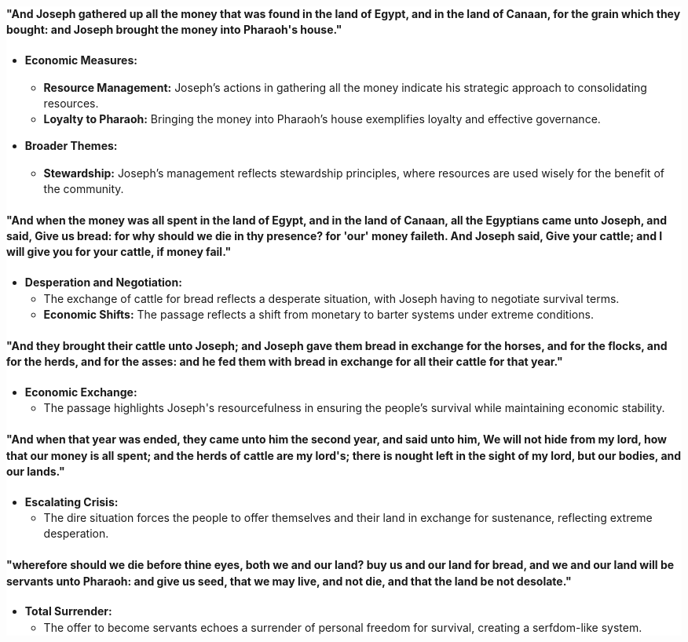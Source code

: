 #### "And Joseph gathered up all the money that was found in the land of Egypt, and in the land of Canaan, for the grain which they bought: and Joseph brought the money into Pharaoh's house."

- **Economic Measures:**
  - **Resource Management:** Joseph’s actions in gathering all the money indicate his strategic approach to consolidating resources.
  - **Loyalty to Pharaoh:** Bringing the money into Pharaoh’s house exemplifies loyalty and effective governance.

- **Broader Themes:**
  - **Stewardship:** Joseph’s management reflects stewardship principles, where resources are used wisely for the benefit of the community.

#### "And when the money was all spent in the land of Egypt, and in the land of Canaan, all the Egyptians came unto Joseph, and said, Give us bread: for why should we die in thy presence? for 'our' money faileth. And Joseph said, Give your cattle; and I will give you for your cattle, if money fail."

- **Desperation and Negotiation:**
  - The exchange of cattle for bread reflects a desperate situation, with Joseph having to negotiate survival terms.
  - **Economic Shifts:** The passage reflects a shift from monetary to barter systems under extreme conditions.

#### "And they brought their cattle unto Joseph; and Joseph gave them bread in exchange for the horses, and for the flocks, and for the herds, and for the asses: and he fed them with bread in exchange for all their cattle for that year."

- **Economic Exchange:**
  - The passage highlights Joseph's resourcefulness in ensuring the people’s survival while maintaining economic stability.

#### "And when that year was ended, they came unto him the second year, and said unto him, We will not hide from my lord, how that our money is all spent; and the herds of cattle are my lord's; there is nought left in the sight of my lord, but our bodies, and our lands."

- **Escalating Crisis:**
  - The dire situation forces the people to offer themselves and their land in exchange for sustenance, reflecting extreme desperation.

#### "wherefore should we die before thine eyes, both we and our land? buy us and our land for bread, and we and our land will be servants unto Pharaoh: and give us seed, that we may live, and not die, and that the land be not desolate."

- **Total Surrender:**
  - The offer to become servants echoes a surrender of personal freedom for survival, creating a serfdom-like system.
